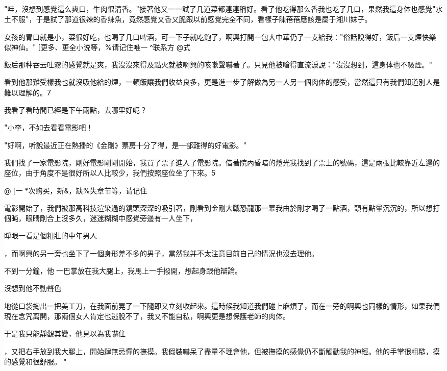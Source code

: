


"哇，沒想到感覺這么爽口，牛肉很清香。"接著他又一一試了几道菜都連連稱好。看了他吃得那么香我也吃了几口，果然我這身体也感覺"水土不服"，于是試了那道很辣的香辣魚，竟然感覺又香又脆跟以前感覺完全不同，看樣子陳蓓蓓應該是屬于湘川妹子。



女孩的胃口就是小，菜很好吃，也喝了几口啤酒，可一下子就吃飽了，啊興打開一包大中華仍了一支給我："俗話說得好，飯后一支煙快樂似神仙。" [更多、更全小说等，%请记住唯一 ^联系方 @式





飯后那种吞云吐霧的感覺就是爽，我沒沒來得及點火就被啊興的咳嗽聲嚇著了。只見他被嗆得直流淚說："沒沒想到，這身体也不吸煙。"





看到他那難受樣我也就沒吸他給的煙，一頓飯讓我們收益良多，更是進一步了解做為另一人另一個肉体的感受，當然這只有我們知道別人是難以理解的。7





我看了看時間已經是下午兩點，去哪里好呢？





"小李，不如去看看電影吧！





"好啊，听說最近正在熱播的《金剛》票房十分了得，是一部難得的好電影。"



我們找了一家電影院，剛好電影剛剛開始，我買了票子進入了電影院。借著院內昏暗的燈光我找到了票上的號碼，這是兩張比較靠近左邊的座位，由于角度不是很好所以人比較少，我們按照座位坐了下來。5

@ [一 *次购买，新&，缺%失章节等，请记住



電影開始了，我們被那高科技渲染過的鏡頭深深的吸引著，剛看到金剛大戰恐龍那一幕我由於剛才喝了一點酒，頭有點暈沉沉的，所以想打個盹，眼睛剛合上沒多久，迷迷糊糊中感覺旁邊有一人坐下，

睜眼一看是個粗壯的中年男人

，而啊興的另一旁也坐下了一個身形差不多的男子，當然我并不太注意目前自己的情況也沒去理他。



不到一分鐘，他 一巴掌放在我大腿上，我馬上一手撥開，想起身跟他辯論。

沒想到他不動聲色

地從口袋掏出一把美工刀，在我面前晃了一下隨即又立刻收起來。這時候我知道我們碰上麻煩了，而在一旁的啊興也同樣的情形，如果我們現在念咒离開，那兩個女人肯定也逃脫不了，我又不能自私，啊興更是想保護老師的肉体。





于是我只能靜觀其變，他見以為我嚇住

，又把右手放到我大腿上，開始肆無忌憚的撫摸。我假裝嚇呆了盡量不理會他，但被撫摸的感覺仍不斷觸動我的神經。他的手掌很粗糙，摸的感覺和很舒服。 "






